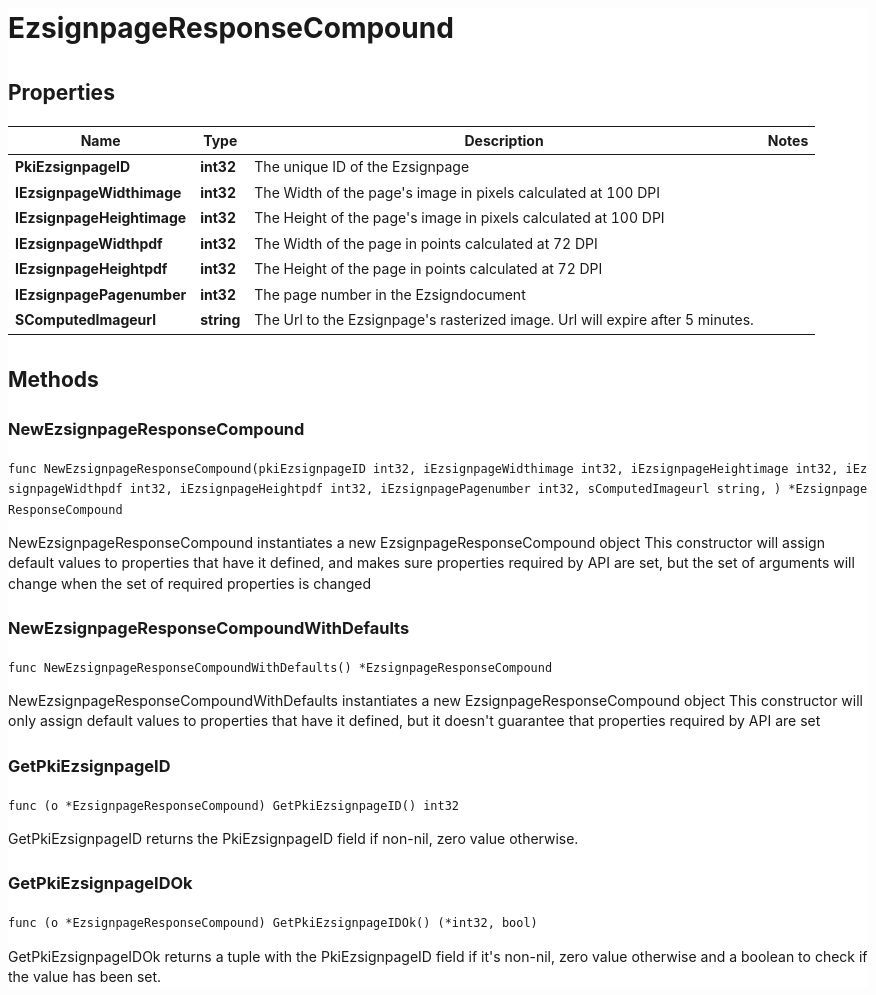 # EzsignpageResponseCompound

## Properties

Name | Type | Description | Notes
------------ | ------------- | ------------- | -------------
**PkiEzsignpageID** | **int32** | The unique ID of the Ezsignpage | 
**IEzsignpageWidthimage** | **int32** | The Width of the page&#39;s image in pixels calculated at 100 DPI | 
**IEzsignpageHeightimage** | **int32** | The Height of the page&#39;s image in pixels calculated at 100 DPI | 
**IEzsignpageWidthpdf** | **int32** | The Width of the page in points calculated at 72 DPI | 
**IEzsignpageHeightpdf** | **int32** | The Height of the page in points calculated at 72 DPI | 
**IEzsignpagePagenumber** | **int32** | The page number in the Ezsigndocument | 
**SComputedImageurl** | **string** | The Url to the Ezsignpage&#39;s rasterized image.  Url will expire after 5 minutes. | 

## Methods

### NewEzsignpageResponseCompound

`func NewEzsignpageResponseCompound(pkiEzsignpageID int32, iEzsignpageWidthimage int32, iEzsignpageHeightimage int32, iEzsignpageWidthpdf int32, iEzsignpageHeightpdf int32, iEzsignpagePagenumber int32, sComputedImageurl string, ) *EzsignpageResponseCompound`

NewEzsignpageResponseCompound instantiates a new EzsignpageResponseCompound object
This constructor will assign default values to properties that have it defined,
and makes sure properties required by API are set, but the set of arguments
will change when the set of required properties is changed

### NewEzsignpageResponseCompoundWithDefaults

`func NewEzsignpageResponseCompoundWithDefaults() *EzsignpageResponseCompound`

NewEzsignpageResponseCompoundWithDefaults instantiates a new EzsignpageResponseCompound object
This constructor will only assign default values to properties that have it defined,
but it doesn't guarantee that properties required by API are set

### GetPkiEzsignpageID

`func (o *EzsignpageResponseCompound) GetPkiEzsignpageID() int32`

GetPkiEzsignpageID returns the PkiEzsignpageID field if non-nil, zero value otherwise.

### GetPkiEzsignpageIDOk

`func (o *EzsignpageResponseCompound) GetPkiEzsignpageIDOk() (*int32, bool)`

GetPkiEzsignpageIDOk returns a tuple with the PkiEzsignpageID field if it's non-nil, zero value otherwise
and a boolean to check if the value has been set.
